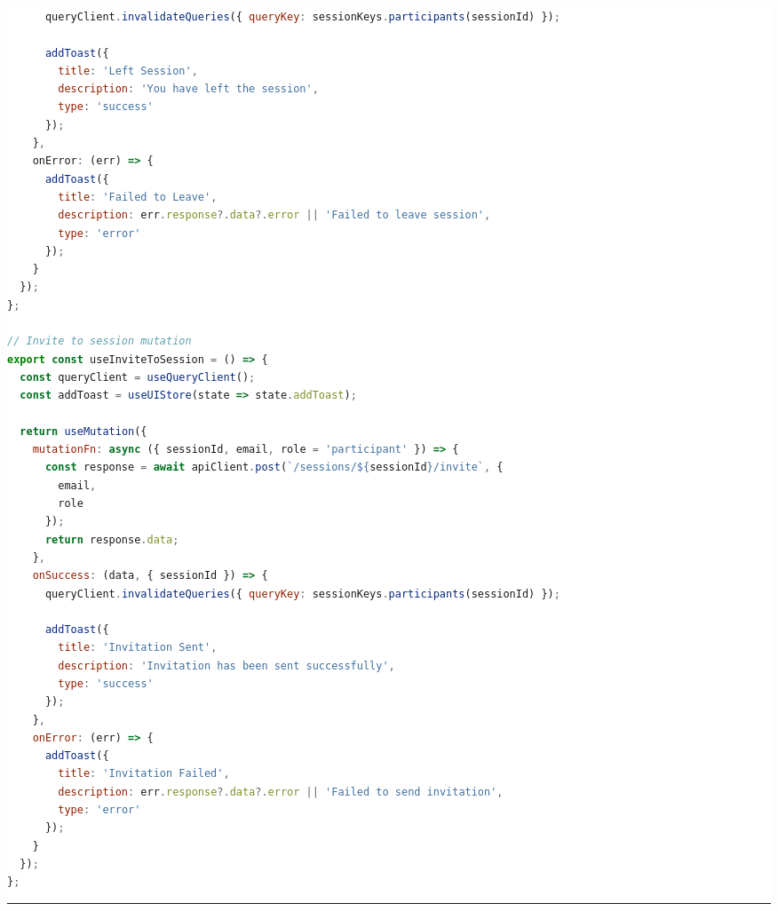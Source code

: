 ```javascript
      queryClient.invalidateQueries({ queryKey: sessionKeys.participants(sessionId) });
      
      addToast({
        title: 'Left Session',
        description: 'You have left the session',
        type: 'success'
      });
    },
    onError: (err) => {
      addToast({
        title: 'Failed to Leave',
        description: err.response?.data?.error || 'Failed to leave session',
        type: 'error'
      });
    }
  });
};

// Invite to session mutation
export const useInviteToSession = () => {
  const queryClient = useQueryClient();
  const addToast = useUIStore(state => state.addToast);
  
  return useMutation({
    mutationFn: async ({ sessionId, email, role = 'participant' }) => {
      const response = await apiClient.post(`/sessions/${sessionId}/invite`, {
        email,
        role
      });
      return response.data;
    },
    onSuccess: (data, { sessionId }) => {
      queryClient.invalidateQueries({ queryKey: sessionKeys.participants(sessionId) });
      
      addToast({
        title: 'Invitation Sent',
        description: 'Invitation has been sent successfully',
        type: 'success'
      });
    },
    onError: (err) => {
      addToast({
        title: 'Invitation Failed',
        description: err.response?.data?.error || 'Failed to send invitation',
        type: 'error'
      });
    }
  });
};
```

---